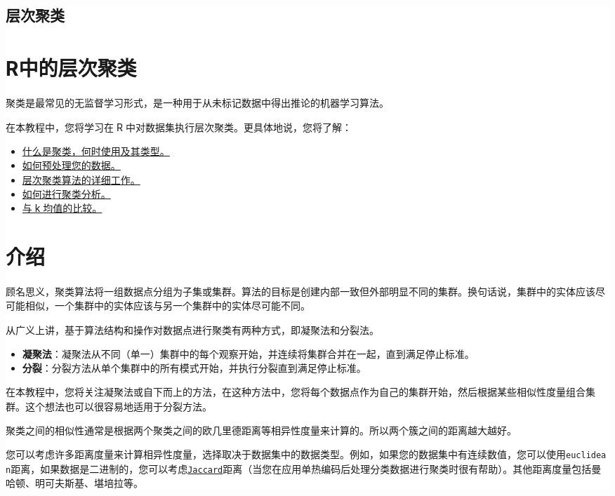 ## 层次聚类

# R中的层次聚类

聚类是最常见的无监督学习形式，是一种用于从未标记数据中得出推论的机器学习算法。

在本教程中，您将学习在 R 中对数据集执行层次聚类。更具体地说，您将了解：





- [什么是聚类，何时使用及其类型。](https://www.datacamp.com/community/tutorials/hierarchical-clustering-R?utm_source=adwords_ppc&utm_campaignid=1455363063&utm_adgroupid=65083631748&utm_device=c&utm_keyword=&utm_matchtype=b&utm_network=g&utm_adpostion=&utm_creative=332602034361&utm_targetid=dsa-429603003980&utm_loc_interest_ms=&utm_loc_physical_ms=1001493&gclid=CjwKCAjw2bmLBhBREiwAZ6ugoy29ZLkQJ4Q5ou-xtULwcduJeWuu2iB_wNP_U6NsoFUW7eZEGOW-7hoC9zQQAvD_BwE#what)
- [如何预处理您的数据。](https://www.datacamp.com/community/tutorials/hierarchical-clustering-R?utm_source=adwords_ppc&utm_campaignid=1455363063&utm_adgroupid=65083631748&utm_device=c&utm_keyword=&utm_matchtype=b&utm_network=g&utm_adpostion=&utm_creative=332602034361&utm_targetid=dsa-429603003980&utm_loc_interest_ms=&utm_loc_physical_ms=1001493&gclid=CjwKCAjw2bmLBhBREiwAZ6ugoy29ZLkQJ4Q5ou-xtULwcduJeWuu2iB_wNP_U6NsoFUW7eZEGOW-7hoC9zQQAvD_BwE#preprocessing)
- [层次聚类算法的详细工作。](https://www.datacamp.com/community/tutorials/hierarchical-clustering-R?utm_source=adwords_ppc&utm_campaignid=1455363063&utm_adgroupid=65083631748&utm_device=c&utm_keyword=&utm_matchtype=b&utm_network=g&utm_adpostion=&utm_creative=332602034361&utm_targetid=dsa-429603003980&utm_loc_interest_ms=&utm_loc_physical_ms=1001493&gclid=CjwKCAjw2bmLBhBREiwAZ6ugoy29ZLkQJ4Q5ou-xtULwcduJeWuu2iB_wNP_U6NsoFUW7eZEGOW-7hoC9zQQAvD_BwE#workings)
- [如何进行聚类分析。](https://www.datacamp.com/community/tutorials/hierarchical-clustering-R?utm_source=adwords_ppc&utm_campaignid=1455363063&utm_adgroupid=65083631748&utm_device=c&utm_keyword=&utm_matchtype=b&utm_network=g&utm_adpostion=&utm_creative=332602034361&utm_targetid=dsa-429603003980&utm_loc_interest_ms=&utm_loc_physical_ms=1001493&gclid=CjwKCAjw2bmLBhBREiwAZ6ugoy29ZLkQJ4Q5ou-xtULwcduJeWuu2iB_wNP_U6NsoFUW7eZEGOW-7hoC9zQQAvD_BwE#howto)
- [与 k 均值的比较。](https://www.datacamp.com/community/tutorials/hierarchical-clustering-R?utm_source=adwords_ppc&utm_campaignid=1455363063&utm_adgroupid=65083631748&utm_device=c&utm_keyword=&utm_matchtype=b&utm_network=g&utm_adpostion=&utm_creative=332602034361&utm_targetid=dsa-429603003980&utm_loc_interest_ms=&utm_loc_physical_ms=1001493&gclid=CjwKCAjw2bmLBhBREiwAZ6ugoy29ZLkQJ4Q5ou-xtULwcduJeWuu2iB_wNP_U6NsoFUW7eZEGOW-7hoC9zQQAvD_BwE#difference)



# 介绍

顾名思义，聚类算法将一组数据点分组为子集或集群。算法的目标是创建内部一致但外部明显不同的集群。换句话说，集群中的实体应该尽可能相似，一个集群中的实体应该与另一个集群中的实体尽可能不同。

从广义上讲，基于算法结构和操作对数据点进行聚类有两种方式，即凝聚法和分裂法。

- **凝聚法**：凝聚法从不同（单一）集群中的每个观察开始，并连续将集群合并在一起，直到满足停止标准。
- **分裂**：分裂方法从单个集群中的所有模式开始，并执行分裂直到满足停止标准。

在本教程中，您将关注凝聚法或自下而上的方法，在这种方法中，您将每个数据点作为自己的集群开始，然后根据某些相似性度量组合集群。这个想法也可以很容易地适用于分裂方法。

聚类之间的相似性通常是根据两个聚类之间的欧几里德距离等相异性度量来计算的。所以两个簇之间的距离越大越好。

您可以考虑许多距离度量来计算相异性度量，选择取决于数据集中的数据类型。例如，如果您的数据集中有连续数值，您可以使用`euclidean`距离，如果数据是二进制的，您可以考虑[`Jaccard`](https://en.wikipedia.org/wiki/Jaccard_index)距离（当您在应用单热编码后处理分类数据进行聚类时很有帮助）。其他距离度量包括曼哈顿、明可夫斯基、堪培拉等。
